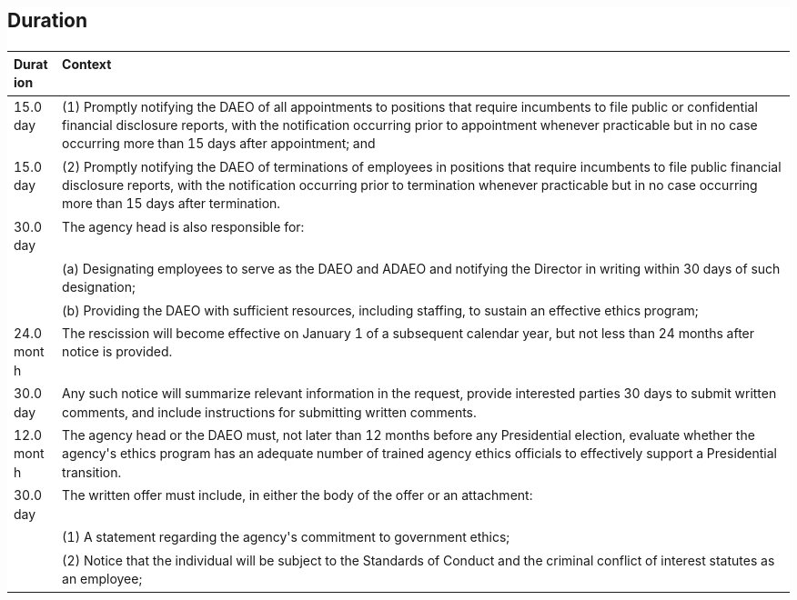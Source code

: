 
## Duration

| Duration   | Context                                                                                                                                                                                                                                                                                                                                                                                                                                                   |
|:-----------|:----------------------------------------------------------------------------------------------------------------------------------------------------------------------------------------------------------------------------------------------------------------------------------------------------------------------------------------------------------------------------------------------------------------------------------------------------------|
| 15.0 day   | (1) Promptly notifying the DAEO of all appointments to positions that require incumbents to file public or confidential financial disclosure reports, with the notification occurring prior to appointment whenever practicable but in no case occurring more than 15 days after appointment; and                                                                                                                                                         |
| 15.0 day   | (2) Promptly notifying the DAEO of terminations of employees in positions that require incumbents to file public financial disclosure reports, with the notification occurring prior to termination whenever practicable but in no case occurring more than 15 days after termination.                                                                                                                                                                    |
| 30.0 day   | The agency head is also responsible for:                                                                                                                                                                                                                                                                                                                                                                                                                  |
|            |               (a) Designating employees to serve as the DAEO and ADAEO and notifying the Director in writing within 30 days of such designation;                                                                                                                                                                                                                                                                                                          |
|            |               (b) Providing the DAEO with sufficient resources, including staffing, to sustain an effective ethics program;                                                                                                                                                                                                                                                                                                                               |
| 24.0 month | The rescission will become effective on January 1 of a subsequent calendar year, but not less than 24 months after notice is provided.                                                                                                                                                                                                                                                                                                                    |
| 30.0 day   | Any such notice will summarize relevant information in the request, provide interested parties 30 days to submit written comments, and include instructions for submitting written comments.                                                                                                                                                                                                                                                              |
| 12.0 month | The agency head or the DAEO must, not later than 12 months before any Presidential election, evaluate whether the agency's ethics program has an adequate number of trained agency ethics officials to effectively support a Presidential transition.                                                                                                                                                                                                     |
| 30.0 day   | The written offer must include, in either the body of the offer or an attachment:                                                                                                                                                                                                                                                                                                                                                                         |
|            |               (1) A statement regarding the agency's commitment to government ethics;                                                                                                                                                                                                                                                                                                                                                                     |
|            |               (2) Notice that the individual will be subject to the Standards of Conduct and the criminal conflict of interest statutes as an employee;                                                                                                                                                                                                                                                                                                   |